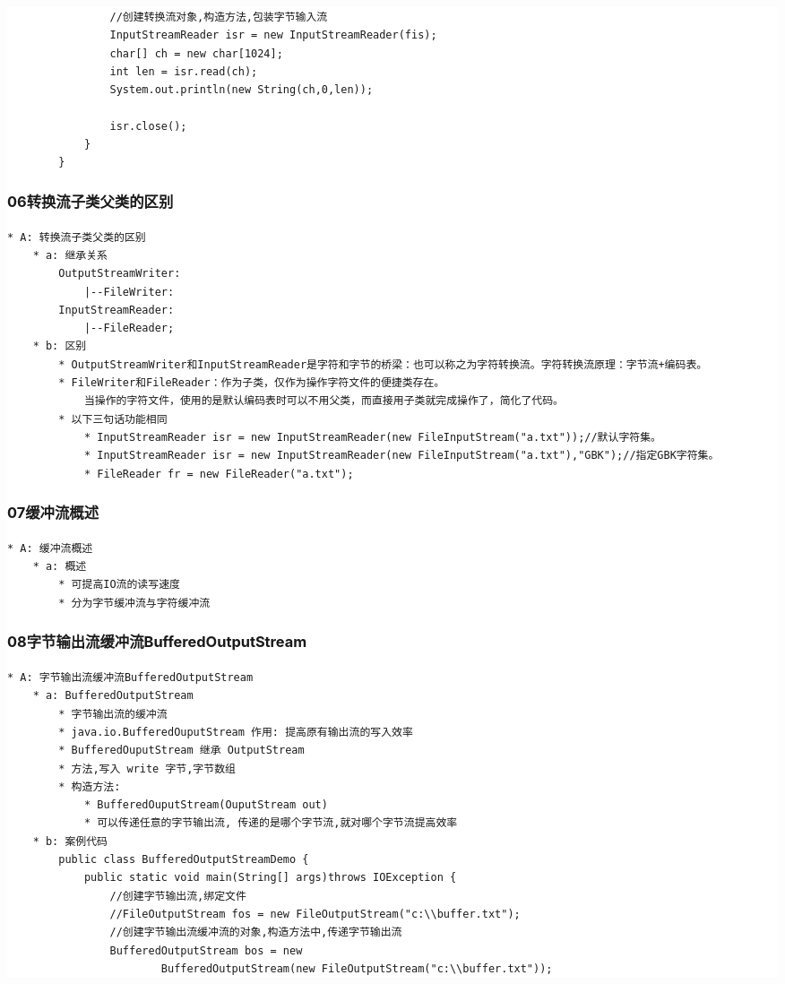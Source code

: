 					//创建转换流对象,构造方法,包装字节输入流
					InputStreamReader isr = new InputStreamReader(fis);
					char[] ch = new char[1024];
					int len = isr.read(ch);
					System.out.println(new String(ch,0,len));
					
					isr.close();
				}
			}
	
### 06转换流子类父类的区别
	* A: 转换流子类父类的区别
		* a: 继承关系
			OutputStreamWriter:
				|--FileWriter:
			InputStreamReader:
				|--FileReader;
		* b: 区别
			* OutputStreamWriter和InputStreamReader是字符和字节的桥梁：也可以称之为字符转换流。字符转换流原理：字节流+编码表。
			* FileWriter和FileReader：作为子类，仅作为操作字符文件的便捷类存在。
				当操作的字符文件，使用的是默认编码表时可以不用父类，而直接用子类就完成操作了，简化了代码。
			* 以下三句话功能相同
				* InputStreamReader isr = new InputStreamReader(new FileInputStream("a.txt"));//默认字符集。
				* InputStreamReader isr = new InputStreamReader(new FileInputStream("a.txt"),"GBK");//指定GBK字符集。
				* FileReader fr = new FileReader("a.txt");
			

### 07缓冲流概述
	* A: 缓冲流概述
		* a: 概述
			* 可提高IO流的读写速度
			* 分为字节缓冲流与字符缓冲流 
				
						

### 08字节输出流缓冲流BufferedOutputStream
	* A: 字节输出流缓冲流BufferedOutputStream
		* a: BufferedOutputStream
			* 字节输出流的缓冲流
			* java.io.BufferedOuputStream 作用: 提高原有输出流的写入效率
			* BufferedOuputStream 继承 OutputStream
			* 方法,写入 write 字节,字节数组			 
			* 构造方法:
				* BufferedOuputStream(OuputStream out)
				* 可以传递任意的字节输出流, 传递的是哪个字节流,就对哪个字节流提高效率  
		* b: 案例代码
			public class BufferedOutputStreamDemo {
				public static void main(String[] args)throws IOException {
					//创建字节输出流,绑定文件
					//FileOutputStream fos = new FileOutputStream("c:\\buffer.txt");
					//创建字节输出流缓冲流的对象,构造方法中,传递字节输出流
					BufferedOutputStream bos = new
							BufferedOutputStream(new FileOutputStream("c:\\buffer.txt"));
					
